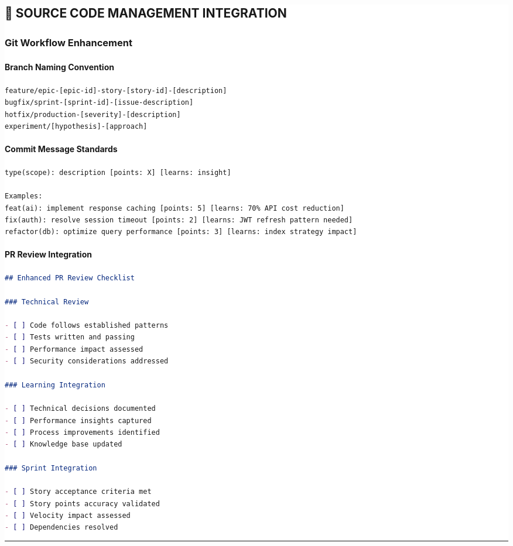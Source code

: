 
## 🎯 SOURCE CODE MANAGEMENT INTEGRATION

### Git Workflow Enhancement

#### **Branch Naming Convention**

```
feature/epic-[epic-id]-story-[story-id]-[description]
bugfix/sprint-[sprint-id]-[issue-description]
hotfix/production-[severity]-[description]
experiment/[hypothesis]-[approach]
```

#### **Commit Message Standards**

```
type(scope): description [points: X] [learns: insight]

Examples:
feat(ai): implement response caching [points: 5] [learns: 70% API cost reduction]
fix(auth): resolve session timeout [points: 2] [learns: JWT refresh pattern needed]
refactor(db): optimize query performance [points: 3] [learns: index strategy impact]
```

#### **PR Review Integration**

```markdown
## Enhanced PR Review Checklist

### Technical Review

- [ ] Code follows established patterns
- [ ] Tests written and passing
- [ ] Performance impact assessed
- [ ] Security considerations addressed

### Learning Integration

- [ ] Technical decisions documented
- [ ] Performance insights captured
- [ ] Process improvements identified
- [ ] Knowledge base updated

### Sprint Integration

- [ ] Story acceptance criteria met
- [ ] Story points accuracy validated
- [ ] Velocity impact assessed
- [ ] Dependencies resolved
```

---
